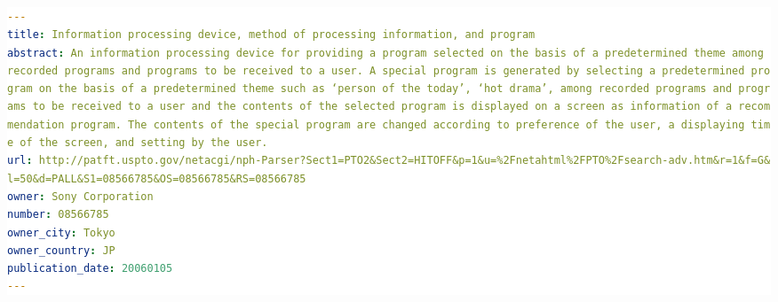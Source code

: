 ```yaml
---
title: Information processing device, method of processing information, and program
abstract: An information processing device for providing a program selected on the basis of a predetermined theme among recorded programs and programs to be received to a user. A special program is generated by selecting a predetermined program on the basis of a predetermined theme such as ‘person of the today’, ‘hot drama’, among recorded programs and programs to be received to a user and the contents of the selected program is displayed on a screen as information of a recommendation program. The contents of the special program are changed according to preference of the user, a displaying time of the screen, and setting by the user.
url: http://patft.uspto.gov/netacgi/nph-Parser?Sect1=PTO2&Sect2=HITOFF&p=1&u=%2Fnetahtml%2FPTO%2Fsearch-adv.htm&r=1&f=G&l=50&d=PALL&S1=08566785&OS=08566785&RS=08566785
owner: Sony Corporation
number: 08566785
owner_city: Tokyo
owner_country: JP
publication_date: 20060105
---
```

